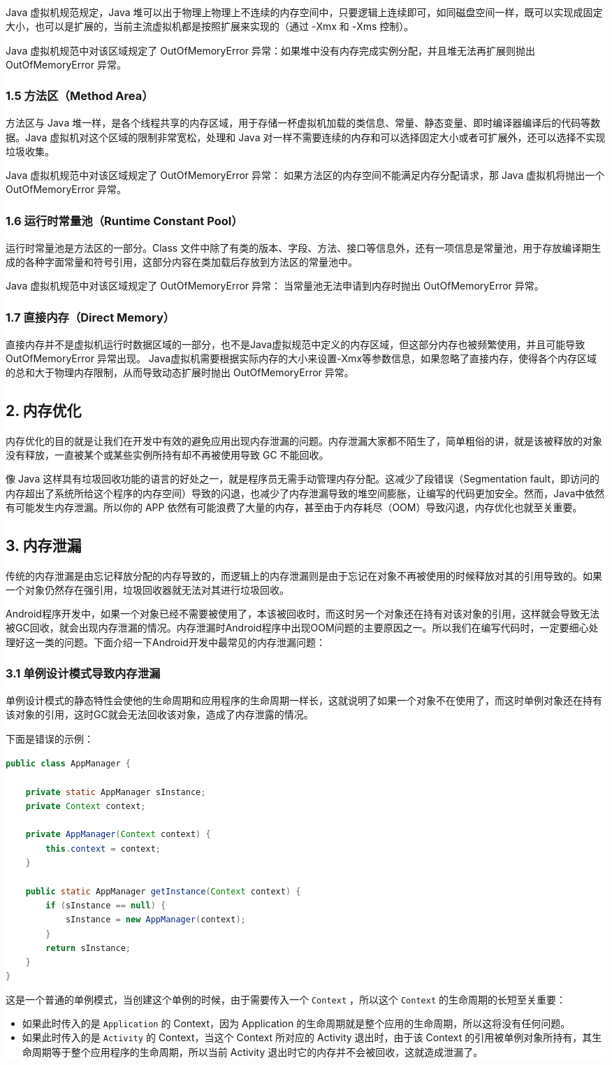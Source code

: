 Java 虚拟机规范规定，Java 堆可以出于物理上物理上不连续的内存空间中，只要逻辑上连续即可，如同磁盘空间一样，既可以实现成固定大小，也可以是扩展的，当前主流虚拟机都是按照扩展来实现的（通过 -Xmx 和 -Xms 控制）。

Java 虚拟机规范中对该区域规定了 OutOfMemoryError 异常：如果堆中没有内存完成实例分配，并且堆无法再扩展则抛出 OutOfMemoryError 异常。
    
### 1.5 方法区（Method Area） ###
方法区与 Java 堆一样，是各个线程共享的内存区域，用于存储一杯虚拟机加载的类信息、常量、静态变量、即时编译器编译后的代码等数据。Java 虚拟机对这个区域的限制非常宽松，处理和 Java 对一样不需要连续的内存和可以选择固定大小或者可扩展外，还可以选择不实现垃圾收集。

Java 虚拟机规范中对该区域规定了 OutOfMemoryError 异常： 如果方法区的内存空间不能满足内存分配请求，那 Java 虚拟机将抛出一个 OutOfMemoryError 异常。
    
### 1.6 运行时常量池（Runtime Constant Pool） ###
运行时常量池是方法区的一部分。Class 文件中除了有类的版本、字段、方法、接口等信息外，还有一项信息是常量池，用于存放编译期生成的各种字面常量和符号引用，这部分内容在类加载后存放到方法区的常量池中。

Java 虚拟机规范中对该区域规定了 OutOfMemoryError 异常： 当常量池无法申请到内存时抛出 OutOfMemoryError 异常。
    
### 1.7 直接内存（Direct Memory） ###
直接内存并不是虚拟机运行时数据区域的一部分，也不是Java虚拟规范中定义的内存区域，但这部分内存也被频繁使用，并且可能导致 OutOfMemoryError 异常出现。
Java虚拟机需要根据实际内存的大小来设置-Xmx等参数信息，如果忽略了直接内存，使得各个内存区域的总和大于物理内存限制，从而导致动态扩展时抛出 OutOfMemoryError 异常。

## 2. 内存优化 ##

内存优化的目的就是让我们在开发中有效的避免应用出现内存泄漏的问题。内存泄漏大家都不陌生了，简单粗俗的讲，就是该被释放的对象没有释放，一直被某个或某些实例所持有却不再被使用导致 GC 不能回收。

像 Java 这样具有垃圾回收功能的语言的好处之一，就是程序员无需手动管理内存分配。这减少了段错误（Segmentation fault，即访问的内存超出了系统所给这个程序的内存空间）导致的闪退，也减少了内存泄漏导致的堆空间膨胀，让编写的代码更加安全。然而，Java中依然有可能发生内存泄漏。所以你的 APP 依然有可能浪费了大量的内存，甚至由于内存耗尽（OOM）导致闪退，内存优化也就至关重要。

## 3. 内存泄漏 ##

传统的内存泄漏是由忘记释放分配的内存导致的，而逻辑上的内存泄漏则是由于忘记在对象不再被使用的时候释放对其的引用导致的。如果一个对象仍然存在强引用，垃圾回收器就无法对其进行垃圾回收。

Android程序开发中，如果一个对象已经不需要被使用了，本该被回收时，而这时另一个对象还在持有对该对象的引用，这样就会导致无法被GC回收，就会出现内存泄漏的情况。内存泄漏时Android程序中出现OOM问题的主要原因之一。所以我们在编写代码时，一定要细心处理好这一类的问题。下面介绍一下Android开发中最常见的内存泄漏问题：

### 3.1 单例设计模式导致内存泄漏 ###
单例设计模式的静态特性会使他的生命周期和应用程序的生命周期一样长，这就说明了如果一个对象不在使用了，而这时单例对象还在持有该对象的引用，这时GC就会无法回收该对象，造成了内存泄露的情况。

下面是错误的示例：
```java
public class AppManager {

    private static AppManager sInstance;
    private Context context;
    
    private AppManager(Context context) {
        this.context = context;
    }

    public static AppManager getInstance(Context context) {
        if (sInstance == null) {
            sInstance = new AppManager(context);
        }
        return sInstance;
    }    
}
```
这是一个普通的单例模式，当创建这个单例的时候，由于需要传入一个 `Context` ，所以这个 `Context` 的生命周期的长短至关重要：
 - 如果此时传入的是 `Application` 的 Context，因为 Application 的生命周期就是整个应用的生命周期，所以这将没有任何问题。
 - 如果此时传入的是 `Activity` 的 Context，当这个 Context 所对应的 Activity 退出时，由于该 Context 的引用被单例对象所持有，其生命周期等于整个应用程序的生命周期，所以当前 Activity 退出时它的内存并不会被回收，这就造成泄漏了。
